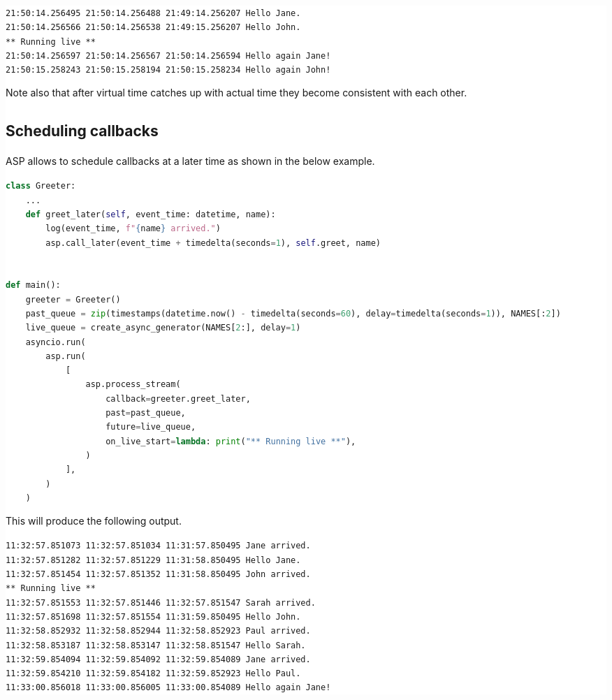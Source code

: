 ```python
```
```
21:50:14.256495 21:50:14.256488 21:49:14.256207 Hello Jane.
21:50:14.256566 21:50:14.256538 21:49:15.256207 Hello John.
** Running live **
21:50:14.256597 21:50:14.256567 21:50:14.256594 Hello again Jane!
21:50:15.258243 21:50:15.258194 21:50:15.258234 Hello again John!
```

Note also that after virtual time catches up with actual time they become consistent with each other.

## Scheduling callbacks

 ASP allows to schedule callbacks at a later time as shown in the below example.

```python
class Greeter:
    ...
    def greet_later(self, event_time: datetime, name):
        log(event_time, f"{name} arrived.")
        asp.call_later(event_time + timedelta(seconds=1), self.greet, name)


def main():
    greeter = Greeter()
    past_queue = zip(timestamps(datetime.now() - timedelta(seconds=60), delay=timedelta(seconds=1)), NAMES[:2])
    live_queue = create_async_generator(NAMES[2:], delay=1)
    asyncio.run(
        asp.run(
            [
                asp.process_stream(
                    callback=greeter.greet_later,
                    past=past_queue,
                    future=live_queue,
                    on_live_start=lambda: print("** Running live **"),
                )
            ],
        )
    )
```
This will produce the following output.

```
11:32:57.851073 11:32:57.851034 11:31:57.850495 Jane arrived.
11:32:57.851282 11:32:57.851229 11:31:58.850495 Hello Jane.
11:32:57.851454 11:32:57.851352 11:31:58.850495 John arrived.
** Running live **
11:32:57.851553 11:32:57.851446 11:32:57.851547 Sarah arrived.
11:32:57.851698 11:32:57.851554 11:31:59.850495 Hello John.
11:32:58.852932 11:32:58.852944 11:32:58.852923 Paul arrived.
11:32:58.853187 11:32:58.853147 11:32:58.851547 Hello Sarah.
11:32:59.854094 11:32:59.854092 11:32:59.854089 Jane arrived.
11:32:59.854210 11:32:59.854182 11:32:59.852923 Hello Paul.
11:33:00.856018 11:33:00.856005 11:33:00.854089 Hello again Jane!
```
